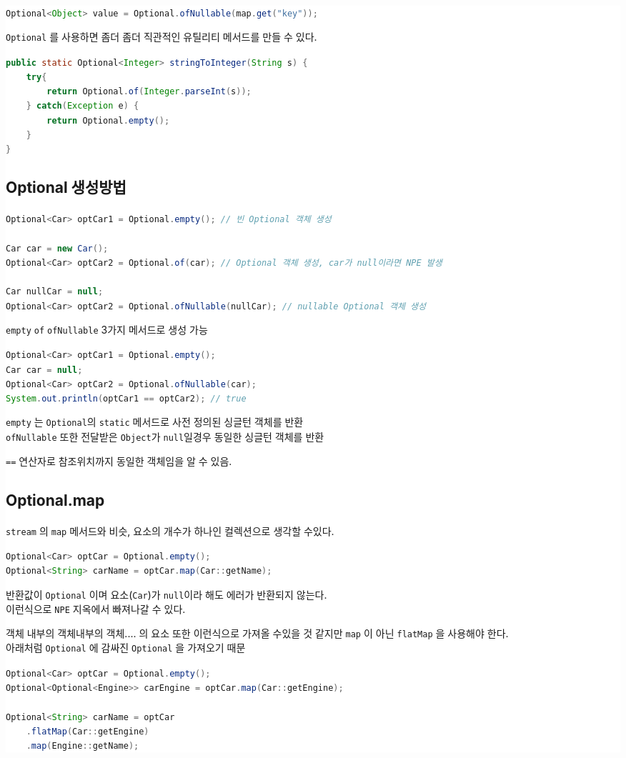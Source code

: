 ```java
Optional<Object> value = Optional.ofNullable(map.get("key"));
```

`Optional` 를 사용하면 좀더 좀더 직관적인 유틸리티 메서드를 만들 수 있다.  

```java
public static Optional<Integer> stringToInteger(String s) {
    try{
        return Optional.of(Integer.parseInt(s));
    } catch(Exception e) {
        return Optional.empty();
    }
}
```

## Optional 생성방법  

```java
Optional<Car> optCar1 = Optional.empty(); // 빈 Optional 객체 생성

Car car = new Car();
Optional<Car> optCar2 = Optional.of(car); // Optional 객체 생성, car가 null이라면 NPE 발생

Car nullCar = null;
Optional<Car> optCar2 = Optional.ofNullable(nullCar); // nullable Optional 객체 생성
```
`empty` `of` `ofNullable` 3가지 메서드로 생성 가능  

```java
Optional<Car> optCar1 = Optional.empty();
Car car = null;
Optional<Car> optCar2 = Optional.ofNullable(car);
System.out.println(optCar1 == optCar2); // true
```
`empty` 는 `Optional`의 `static` 메서드로 사전 정의된 싱글턴 객체를 반환  
`ofNullable` 또한 전달받은 `Object`가 `null`일경우 동일한 싱글턴 객체를 반환  

`==` 연산자로 참조위치까지 동일한 객체임을 알 수 있음.  

## Optional.map 

`stream` 의 `map` 메서드와 비슷, 요소의 개수가 하나인 컬렉션으로 생각할 수있다.  

```java
Optional<Car> optCar = Optional.empty();
Optional<String> carName = optCar.map(Car::getName);
```

반환값이 `Optional` 이며 요소(`Car`)가  `null`이라 해도 에러가 반환되지 않는다.  
이런식으로 `NPE` 지옥에서 빠져나갈 수 있다.  

객체 내부의 객체내부의 객체.... 의 요소 또한 이런식으로 가져올 수있을 것 같지만 `map` 이 아닌 `flatMap` 을 사용해야 한다.  
아래처럼 `Optional` 에 감싸진 `Optional` 을 가져오기 때문  

```java
Optional<Car> optCar = Optional.empty();
Optional<Optional<Engine>> carEngine = optCar.map(Car::getEngine);

Optional<String> carName = optCar
    .flatMap(Car::getEngine)
    .map(Engine::getName);
```
